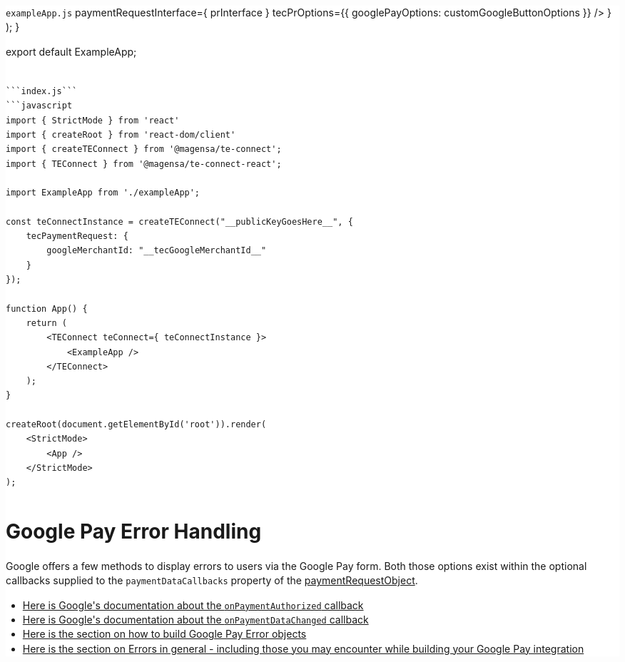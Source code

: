 ```exampleApp.js```
                    paymentRequestInterface={ prInterface } 
                    tecPrOptions={{ googlePayOptions: customGoogleButtonOptions }} 
                /> 
            }
        </div>
    );
}

export default ExampleApp;
```

```index.js```
```javascript
import { StrictMode } from 'react'
import { createRoot } from 'react-dom/client'
import { createTEConnect } from '@magensa/te-connect';
import { TEConnect } from '@magensa/te-connect-react';

import ExampleApp from './exampleApp';

const teConnectInstance = createTEConnect("__publicKeyGoesHere__", { 
    tecPaymentRequest: { 
        googleMerchantId: "__tecGoogleMerchantId__" 
    } 
});

function App() {
    return (
        <TEConnect teConnect={ teConnectInstance }>
            <ExampleApp />
        </TEConnect>
    );
}

createRoot(document.getElementById('root')).render(
    <StrictMode>
        <App />
    </StrictMode>
);
```


# Google Pay Error Handling
Google offers a few methods to display errors to users via the Google Pay form.  Both those options exist within the optional callbacks supplied to the ```paymentDataCallbacks``` property of the [paymentRequestObject](#Google-Pay-Payment-Request-Object).
- [Here is Google's documentation about the ```onPaymentAuthorized``` callback](https://developers.google.com/pay/api/web/reference/client#onPaymentAuthorized)
- [Here is Google's documentation about the ```onPaymentDataChanged``` callback](https://developers.google.com/pay/api/web/reference/client#onPaymentDataChanged)
- [Here is the section on how to build Google Pay Error objects](https://developers.google.com/pay/api/web/reference/response-objects#PaymentDataError)
- [Here is the section on Errors in general - including those you may encounter while building your Google Pay integration](https://developers.google.com/pay/api/web/reference/error-objects)

